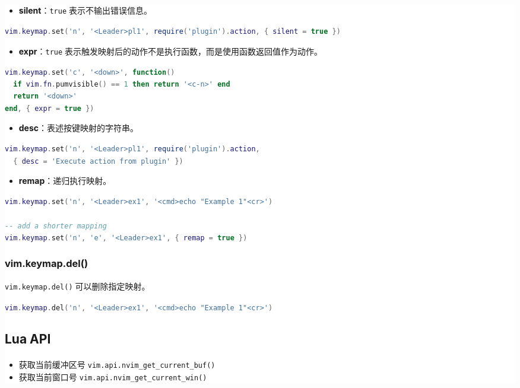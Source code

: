 - **silent**：`true` 表示不输出错误信息。

```lua
vim.keymap.set('n', '<Leader>pl1', require('plugin').action, { silent = true })
```

- **expr**：`true` 表示触发映射后的动作不是执行函数，而是使用函数返回值作为动作。

```lua
vim.keymap.set('c', '<down>', function()
  if vim.fn.pumvisible() == 1 then return '<c-n>' end
  return '<down>'
end, { expr = true })
```

- **desc**：表述按键映射的字符串。

```lua
vim.keymap.set('n', '<Leader>pl1', require('plugin').action,
  { desc = 'Execute action from plugin' })
```

- **remap**：递归执行映射。

```lua
vim.keymap.set('n', '<Leader>ex1', '<cmd>echo "Example 1"<cr>')

-- add a shorter mapping
vim.keymap.set('n', 'e', '<Leader>ex1', { remap = true })
```

### vim.keymap.del()

`vim.keymap.del()` 可以删除指定映射。

```lua
vim.keymap.del('n', '<Leader>ex1', '<cmd>echo "Example 1"<cr>')
```

## Lua API

- 获取当前缓冲区号 `vim.api.nvim_get_current_buf()`
- 获取当前窗口号 `vim.api.nvim_get_current_win()`
